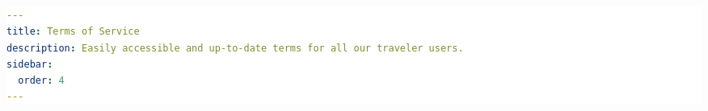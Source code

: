 ```yaml
---
title: Terms of Service
description: Easily accessible and up-to-date terms for all our traveler users.
sidebar:
  order: 4
---
```

  
<iframe 
      src="https://policies.google.com/terms/embedded"
      style="width: 100%; height: calc(100vh - 4rem); border: none;" 
      title="Terms of Service"
    >
      Your browser does not support iframes.
    </iframe>